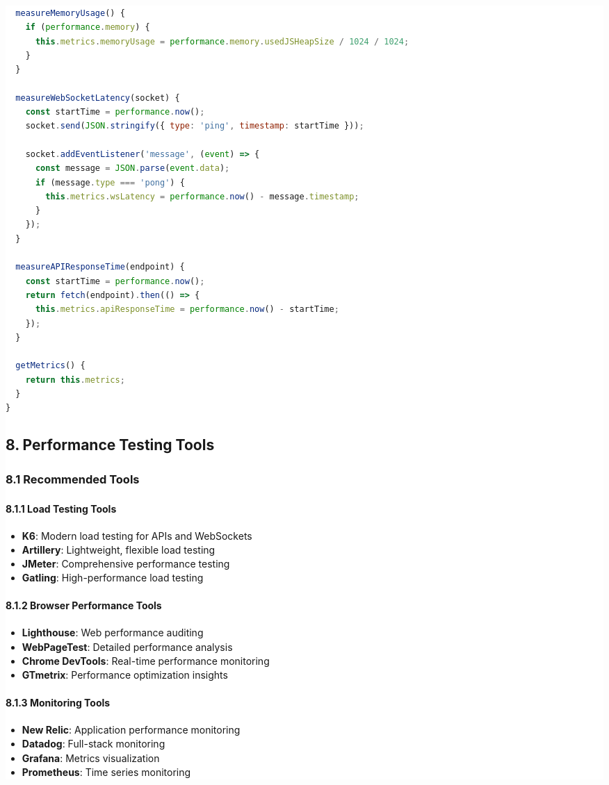 ```javascript
  measureMemoryUsage() {
    if (performance.memory) {
      this.metrics.memoryUsage = performance.memory.usedJSHeapSize / 1024 / 1024;
    }
  }

  measureWebSocketLatency(socket) {
    const startTime = performance.now();
    socket.send(JSON.stringify({ type: 'ping', timestamp: startTime }));
    
    socket.addEventListener('message', (event) => {
      const message = JSON.parse(event.data);
      if (message.type === 'pong') {
        this.metrics.wsLatency = performance.now() - message.timestamp;
      }
    });
  }

  measureAPIResponseTime(endpoint) {
    const startTime = performance.now();
    return fetch(endpoint).then(() => {
      this.metrics.apiResponseTime = performance.now() - startTime;
    });
  }

  getMetrics() {
    return this.metrics;
  }
}
```

## 8. Performance Testing Tools

### 8.1 Recommended Tools

#### 8.1.1 Load Testing Tools
- **K6**: Modern load testing for APIs and WebSockets
- **Artillery**: Lightweight, flexible load testing
- **JMeter**: Comprehensive performance testing
- **Gatling**: High-performance load testing

#### 8.1.2 Browser Performance Tools
- **Lighthouse**: Web performance auditing
- **WebPageTest**: Detailed performance analysis
- **Chrome DevTools**: Real-time performance monitoring
- **GTmetrix**: Performance optimization insights

#### 8.1.3 Monitoring Tools
- **New Relic**: Application performance monitoring
- **Datadog**: Full-stack monitoring
- **Grafana**: Metrics visualization
- **Prometheus**: Time series monitoring
